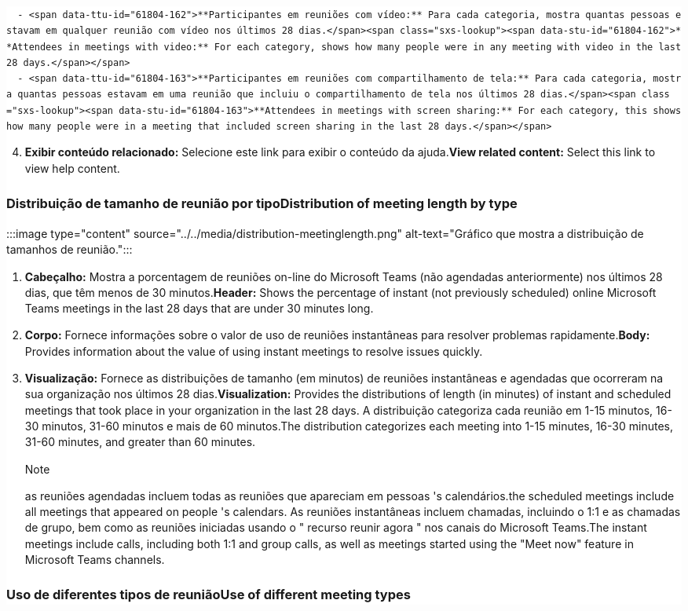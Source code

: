       - <span data-ttu-id="61804-162">**Participantes em reuniões com vídeo:** Para cada categoria, mostra quantas pessoas estavam em qualquer reunião com vídeo nos últimos 28 dias.</span><span class="sxs-lookup"><span data-stu-id="61804-162">**Attendees in meetings with video:** For each category, shows how many people were in any meeting with video in the last 28 days.</span></span>
      - <span data-ttu-id="61804-163">**Participantes em reuniões com compartilhamento de tela:** Para cada categoria, mostra quantas pessoas estavam em uma reunião que incluiu o compartilhamento de tela nos últimos 28 dias.</span><span class="sxs-lookup"><span data-stu-id="61804-163">**Attendees in meetings with screen sharing:** For each category, this shows how many people were in a meeting that included screen sharing in the last 28 days.</span></span>
4. <span data-ttu-id="61804-164">**Exibir conteúdo relacionado:** Selecione este link para exibir o conteúdo da ajuda.</span><span class="sxs-lookup"><span data-stu-id="61804-164">**View related content:** Select this link to view help content.</span></span>

### <a name="distribution-of-meeting-length-by-type"></a><span data-ttu-id="61804-165">Distribuição de tamanho de reunião por tipo</span><span class="sxs-lookup"><span data-stu-id="61804-165">Distribution of meeting length by type</span></span>

:::image type="content" source="../../media/distribution-meetinglength.png" alt-text="Gráfico que mostra a distribuição de tamanhos de reunião.":::

1. <span data-ttu-id="61804-167">**Cabeçalho:** Mostra a porcentagem de reuniões on-line do Microsoft Teams (não agendadas anteriormente) nos últimos 28 dias, que têm menos de 30 minutos.</span><span class="sxs-lookup"><span data-stu-id="61804-167">**Header:** Shows the percentage of instant (not previously scheduled) online Microsoft Teams meetings in the last 28 days that are under 30 minutes long.</span></span>
2. <span data-ttu-id="61804-168">**Corpo:** Fornece informações sobre o valor de uso de reuniões instantâneas para resolver problemas rapidamente.</span><span class="sxs-lookup"><span data-stu-id="61804-168">**Body:** Provides information about the value of using instant meetings to resolve issues quickly.</span></span>
3. <span data-ttu-id="61804-169">**Visualização:** Fornece as distribuições de tamanho (em minutos) de reuniões instantâneas e agendadas que ocorreram na sua organização nos últimos 28 dias.</span><span class="sxs-lookup"><span data-stu-id="61804-169">**Visualization:** Provides the distributions of length (in minutes) of instant and scheduled meetings that took place in your organization in the last 28 days.</span></span> <span data-ttu-id="61804-170">A distribuição categoriza cada reunião em 1-15 minutos, 16-30 minutos, 31-60 minutos e mais de 60 minutos.</span><span class="sxs-lookup"><span data-stu-id="61804-170">The distribution categorizes each meeting into 1-15 minutes, 16-30 minutes, 31-60 minutes, and greater than 60 minutes.</span></span>

    > [!NOTE]
    > <span data-ttu-id="61804-171">as reuniões agendadas incluem todas as reuniões que apareciam em pessoas &#39;s calendários.</span><span class="sxs-lookup"><span data-stu-id="61804-171">the scheduled meetings include all meetings that appeared on people &#39;s calendars.</span></span> <span data-ttu-id="61804-172">As reuniões instantâneas incluem chamadas, incluindo o 1:1 e as chamadas de grupo, bem como as reuniões iniciadas usando o &quot; recurso reunir agora &quot; nos canais do Microsoft Teams.</span><span class="sxs-lookup"><span data-stu-id="61804-172">The instant meetings include calls, including both 1:1 and group calls, as well as meetings started using the &quot;Meet now&quot; feature in Microsoft Teams channels.</span></span>


### <a name="use-of-different-meeting-types"></a><span data-ttu-id="61804-173">Uso de diferentes tipos de reunião</span><span class="sxs-lookup"><span data-stu-id="61804-173">Use of different meeting types</span></span>
